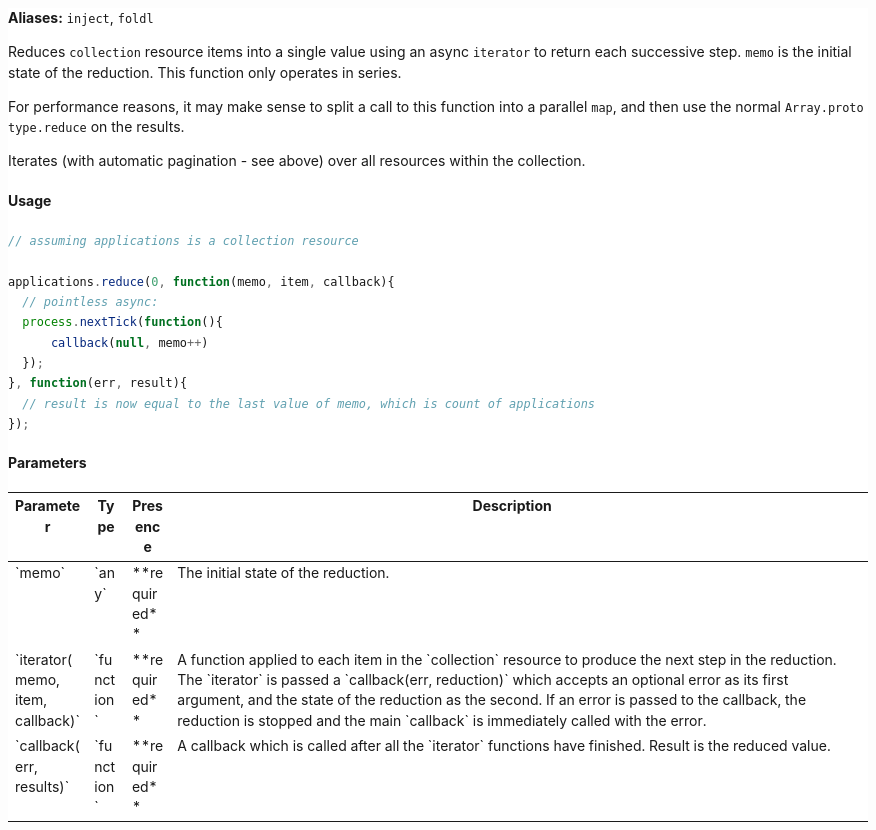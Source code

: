 __Aliases:__ `inject`, `foldl`

Reduces `collection` resource items into a single value using an async `iterator` to return
each successive step. `memo` is the initial state of the reduction.
This function only operates in series.

For performance reasons, it may make sense to split a call to this function into
a parallel `map`, and then use the normal `Array.prototype.reduce` on the results.

Iterates (with automatic pagination - see above) over all resources within the collection.

#### Usage

```javascript
// assuming applications is a collection resource

applications.reduce(0, function(memo, item, callback){
  // pointless async:
  process.nextTick(function(){
      callback(null, memo++)
  });
}, function(err, result){
  // result is now equal to the last value of memo, which is count of applications
});
```

#### Parameters

<table class="table table-striped table-hover table-curved">
  <thead>
    <tr>
      <th>Parameter</th>
      <th>Type</th>
      <th>Presence</th>
      <th>Description<th>
    </tr>
  </thead>
  <tbody>
    <tr>
      <td>`memo`</td>
      <td>`any`</td>
      <td>**required**</td>
      <td>The initial state of the reduction.
      </td>
    </tr>
    <tr>
      <td>`iterator(memo, item, callback)`</td>
      <td>`function`</td>
      <td>**required**</td>
      <td>A function applied to each item in the
            `collection` resource to produce the next step in the reduction.
            The `iterator` is passed a
            `callback(err, reduction)` which accepts an optional error as its first
            argument, and the state of the reduction as the second. If an error is
            passed to the callback, the reduction is stopped and the main `callback` is
            immediately called with the error.
      </td>
    </tr>
    <tr>
      <td>`callback(err, results)`</td>
      <td>`function`</td>
      <td>**required**</td>
      <td>A callback which is called after all the `iterator`
            functions have finished. Result is the reduced value.
       </td>
    </tr>
